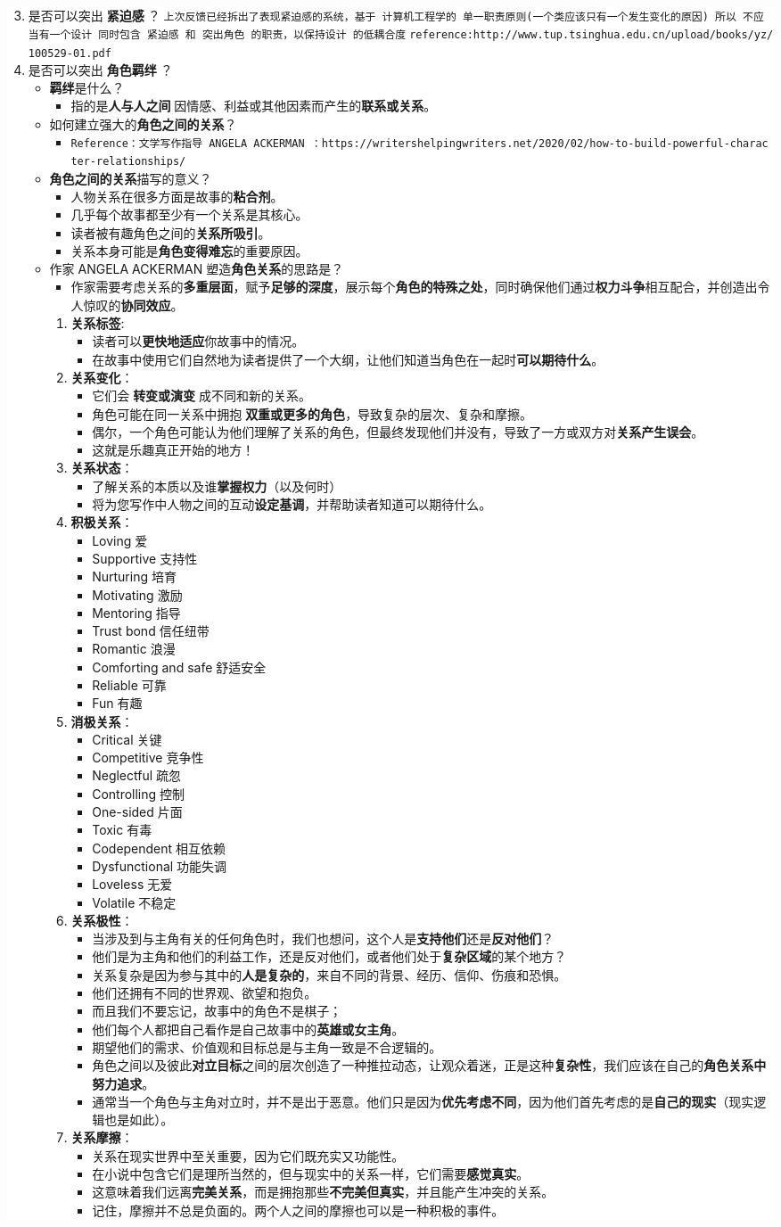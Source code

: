 3. 是否可以突出 **紧迫感** ？
```上次反馈已经拆出了表现紧迫感的系统，基于 计算机工程学的 单一职责原则(一个类应该只有一个发生变化的原因) 所以 不应当有一个设计 同时包含 紧迫感 和 突出角色 的职责，以保持设计 的低耦合度```
```reference:http://www.tup.tsinghua.edu.cn/upload/books/yz/100529-01.pdf```
4. 是否可以突出 **角色羁绊** ？
   - **羁绊**是什么？
     - 指的是**人与人之间** 因情感、利益或其他因素而产生的**联系或关系**。
   - 如何建立强大的**角色之间的关系**？
     - ```Reference：文学写作指导 ANGELA ACKERMAN ：https://writershelpingwriters.net/2020/02/how-to-build-powerful-character-relationships/```
   - **角色之间的关系**描写的意义？
     - 人物关系在很多方面是故事的**粘合剂**。
     - 几乎每个故事都至少有一个关系是其核心。 
     - 读者被有趣角色之间的**关系所吸引**。
     - 关系本身可能是**角色变得难忘**的重要原因。
   - 作家 ANGELA ACKERMAN 塑造**角色关系**的思路是？
     - 作家需要考虑关系的**多重层面**，赋予**足够的深度**，展示每个**角色的特殊之处**，同时确保他们通过**权力斗争**相互配合，并创造出令人惊叹的**协同效应**。
     1. **关系标签**:
         - 读者可以**更快地适应**你故事中的情况。
         - 在故事中使用它们自然地为读者提供了一个大纲，让他们知道当角色在一起时**可以期待什么**。
     2. **关系变化**：
         - 它们会 **转变或演变** 成不同和新的关系。
         - 角色可能在同一关系中拥抱 **双重或更多的角色**，导致复杂的层次、复杂和摩擦。
         - 偶尔，一个角色可能认为他们理解了关系的角色，但最终发现他们并没有，导致了一方或双方对**关系产生误会**。
         - 这就是乐趣真正开始的地方！
     3. **关系状态**：
          - 了解关系的本质以及谁**掌握权力**（以及何时）
          - 将为您写作中人物之间的互动**设定基调**，并帮助读者知道可以期待什么。
     4. **积极关系**：
         - Loving 爱
         - Supportive 支持性
         - Nurturing 培育
         - Motivating 激励
         - Mentoring 指导
         - Trust bond 信任纽带
         - Romantic 浪漫
         - Comforting and safe 舒适安全
         - Reliable 可靠
         - Fun 有趣
     5. **消极关系**：
         - Critical 关键
         - Competitive 竞争性
         - Neglectful 疏忽
         - Controlling 控制
         - One-sided 片面
         - Toxic 有毒
         - Codependent 相互依赖
         - Dysfunctional 功能失调
         - Loveless 无爱
         - Volatile 不稳定
     6. **关系极性**：
        - 当涉及到与主角有关的任何角色时，我们也想问，这个人是**支持他们**还是**反对他们**？
        - 他们是为主角和他们的利益工作，还是反对他们，或者他们处于**复杂区域**的某个地方？
        - 关系复杂是因为参与其中的**人是复杂的**，来自不同的背景、经历、信仰、伤痕和恐惧。
        - 他们还拥有不同的世界观、欲望和抱负。
        - 而且我们不要忘记，故事中的角色不是棋子；
        - 他们每个人都把自己看作是自己故事中的**英雄或女主角**。
        - 期望他们的需求、价值观和目标总是与主角一致是不合逻辑的。
        - 角色之间以及彼此**对立目标**之间的层次创造了一种推拉动态，让观众着迷，正是这种**复杂性**，我们应该在自己的**角色关系中努力追求**。
        - 通常当一个角色与主角对立时，并不是出于恶意。他们只是因为**优先考虑不同**，因为他们首先考虑的是**自己的现实**（现实逻辑也是如此）。
     7. **关系摩擦**：
        - 关系在现实世界中至关重要，因为它们既充实又功能性。
        - 在小说中包含它们是理所当然的，但与现实中的关系一样，它们需要**感觉真实**。
        - 这意味着我们远离**完美关系**，而是拥抱那些**不完美但真实**，并且能产生冲突的关系。
        - 记住，摩擦并不总是负面的。两个人之间的摩擦也可以是一种积极的事件。
```
